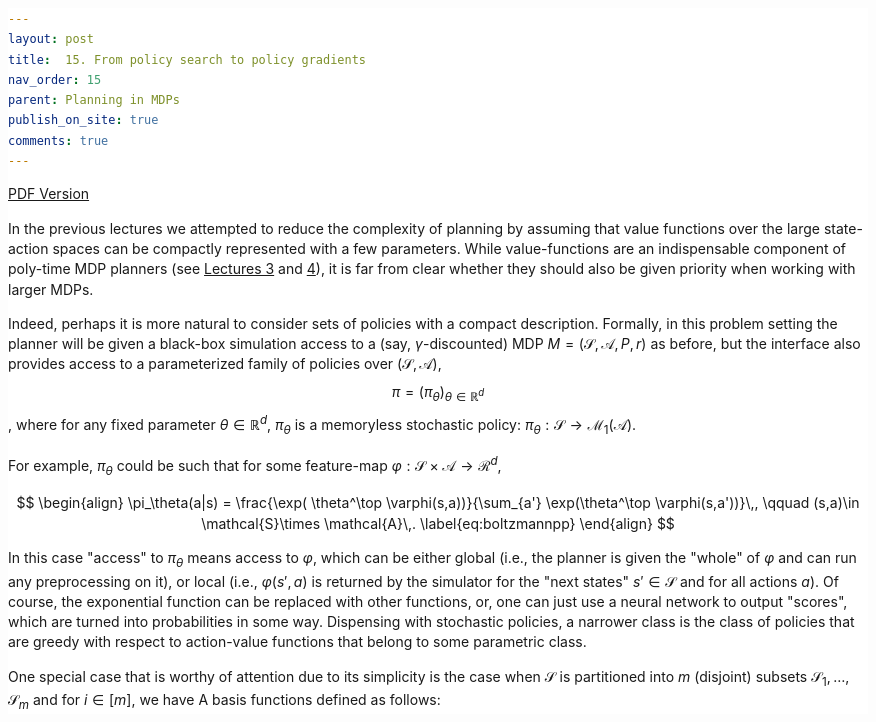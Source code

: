 ```yaml
---
layout: post
title:  15. From policy search to policy gradients
nav_order: 15
parent: Planning in MDPs
publish_on_site: true
comments: true
---
```


[PDF Version](../../../documents/lectures/winter_2023/website_notes/planning_in_mdps/lec15.pdf)

In the previous lectures we attempted to reduce the complexity of planning by assuming that value functions over the large state-action spaces can be compactly represented with a few parameters.
While value-functions are an indispensable component of poly-time MDP planners (see
    [Lectures 3](/lecture-notes/planning-in-mdps/lec3/) and [4](/lecture-notes/planning-in-mdps/lec4/)),
    it is far from clear whether they should also be given priority when working with larger MDPs.

Indeed, perhaps it is more natural to consider sets of policies with a compact description.
Formally, in this problem setting the planner will be given a black-box simulation access to a (say, $\gamma$-discounted) MDP $M=(\mathcal{S},\mathcal{A},P,r)$ as before, but the interface also provides access to a
parameterized family of policies over $(\mathcal{S},\mathcal{A})$,
$$\pi = (\pi_\theta)_{\theta\in \mathbb{R}^d}$$, where for any fixed parameter $\theta\in \mathbb{R}^d$, $\pi_\theta$ is a memoryless stochastic policy:
$\pi_\theta:\mathcal{S} \to \mathcal{M}_1(\mathcal{A})$.

For example, $\pi_\theta$ could be such that for some feature-map $\varphi: \mathcal{S}\times \mathcal{A} \to \mathcal{R}^d$,

$$
\begin{align}
\pi_\theta(a|s) = \frac{\exp( \theta^\top \varphi(s,a))}{\sum_{a'} \exp(\theta^\top \varphi(s,a'))}\,, \qquad
(s,a)\in \mathcal{S}\times \mathcal{A}\,.
\label{eq:boltzmannpp}
\end{align}
$$

In this case "access" to $\pi_\theta$ means access to $\varphi$, which can be either global (i.e., the planner is given the "whole" of $\varphi$ and can run any preprocessing on it), or local (i.e., $\varphi(s',a)$ is returned by the simulator
for the "next states" $s'\in \mathcal{S}$ and
for all actions $a$). Of course, the exponential function can be replaced with other functions, or, one can just use a neural network to output "scores", which are turned into probabilities in some way.
Dispensing with stochastic policies, a narrower class is the class of policies that are greedy with respect to action-value functions that belong to some parametric class.

One special case that is worthy of attention due to its simplicity is the case when
$\mathcal{S}$ is partitioned into $m$ (disjoint) subsets $\mathcal{S}_1,\dots,\mathcal{S}_m$ and for $i\in [m]$,
we have $\mathrm{A}$ basis functions defined as follows:
